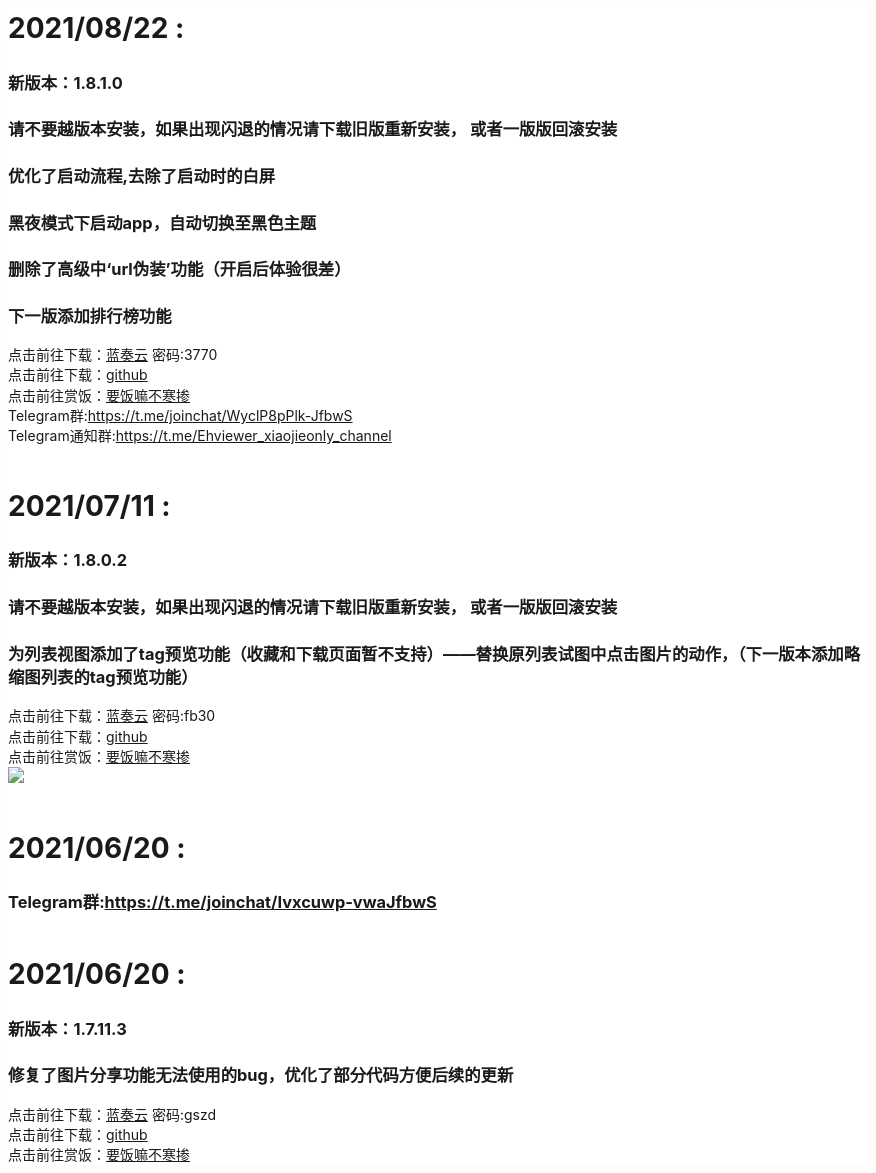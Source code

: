 # 2021/08/22 :
 ###  新版本：1.8.1.0  
 ###  请不要越版本安装，如果出现闪退的情况请下载旧版重新安装， 或者一版版回滚安装
 ###  优化了启动流程,去除了启动时的白屏
 ###  黑夜模式下启动app，自动切换至黑色主题
 ###  删除了高级中‘url伪装’功能（开启后体验很差）
 ###  下一版添加排行榜功能
   点击前往下载：[蓝奏云](https://wwe.lanzoui.com/iAzHQt0ga7c)  密码:3770  
   点击前往下载：[github](https://github.com/xiaojieonly/Ehviewer_CN_SXJ/releases)  
   点击前往赏饭：[要饭嘛不寒掺](https://github.com/xiaojieonly/Ehviewer_CN_SXJ/blob/BiLi_PC_Gamer/feedauthor/support.md)  
   Telegram群:https://t.me/joinchat/WyclP8pPlk-JfbwS  
   Telegram通知群:https://t.me/Ehviewer_xiaojieonly_channel  

# 2021/07/11 :
 ###  新版本：1.8.0.2  
 ###  请不要越版本安装，如果出现闪退的情况请下载旧版重新安装， 或者一版版回滚安装
 ###  为列表视图添加了tag预览功能（收藏和下载页面暂不支持）——替换原列表试图中点击图片的动作，（下一版本添加略缩图列表的tag预览功能）
   点击前往下载：[蓝奏云](https://wwe.lanzoui.com/imZN3r9t60b)  密码:fb30  
   点击前往下载：[github](https://github.com/xiaojieonly/Ehviewer_CN_SXJ/releases)  
   点击前往赏饭：[要饭嘛不寒掺](https://github.com/xiaojieonly/Ehviewer_CN_SXJ/blob/BiLi_PC_Gamer/feedauthor/support.md)  
   <img src="https://user-images.githubusercontent.com/49278135/125578372-020ccaa1-f5a6-4eee-8585-da7ff44017d8.jpg" width="50%"/>



   
# 2021/06/20 :
 ###  Telegram群:https://t.me/joinchat/Ivxcuwp-vwaJfbwS

# 2021/06/20 :
 ###  新版本：1.7.11.3  
 ###  修复了图片分享功能无法使用的bug，优化了部分代码方便后续的更新
   点击前往下载：[蓝奏云](https://wwe.lanzoui.com/i43oDqj8hte)  密码:gszd  
   点击前往下载：[github](https://github.com/xiaojieonly/Ehviewer_CN_SXJ/releases)  
   点击前往赏饭：[要饭嘛不寒掺](https://github.com/xiaojieonly/Ehviewer_CN_SXJ/blob/BiLi_PC_Gamer/feedauthor/support.md) 
